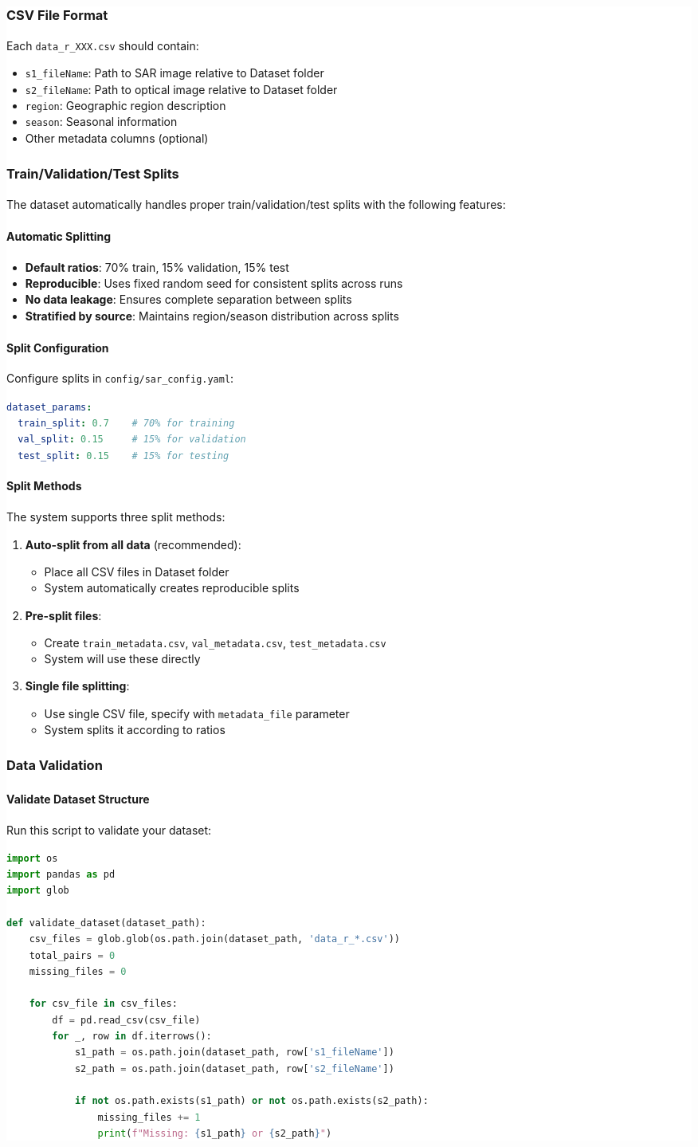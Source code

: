 ### CSV File Format
Each `data_r_XXX.csv` should contain:
- `s1_fileName`: Path to SAR image relative to Dataset folder
- `s2_fileName`: Path to optical image relative to Dataset folder
- `region`: Geographic region description
- `season`: Seasonal information
- Other metadata columns (optional)

### Train/Validation/Test Splits

The dataset automatically handles proper train/validation/test splits with the following features:

#### Automatic Splitting
- **Default ratios**: 70% train, 15% validation, 15% test
- **Reproducible**: Uses fixed random seed for consistent splits across runs
- **No data leakage**: Ensures complete separation between splits
- **Stratified by source**: Maintains region/season distribution across splits

#### Split Configuration
Configure splits in `config/sar_config.yaml`:
```yaml
dataset_params:
  train_split: 0.7    # 70% for training
  val_split: 0.15     # 15% for validation  
  test_split: 0.15    # 15% for testing
```

#### Split Methods
The system supports three split methods:

1. **Auto-split from all data** (recommended):
   - Place all CSV files in Dataset folder
   - System automatically creates reproducible splits

2. **Pre-split files**:
   - Create `train_metadata.csv`, `val_metadata.csv`, `test_metadata.csv`
   - System will use these directly

3. **Single file splitting**:
   - Use single CSV file, specify with `metadata_file` parameter
   - System splits it according to ratios

### Data Validation

#### Validate Dataset Structure
Run this script to validate your dataset:
```python
import os
import pandas as pd
import glob

def validate_dataset(dataset_path):
    csv_files = glob.glob(os.path.join(dataset_path, 'data_r_*.csv'))
    total_pairs = 0
    missing_files = 0
    
    for csv_file in csv_files:
        df = pd.read_csv(csv_file)
        for _, row in df.iterrows():
            s1_path = os.path.join(dataset_path, row['s1_fileName'])
            s2_path = os.path.join(dataset_path, row['s2_fileName'])
            
            if not os.path.exists(s1_path) or not os.path.exists(s2_path):
                missing_files += 1
                print(f"Missing: {s1_path} or {s2_path}")
```